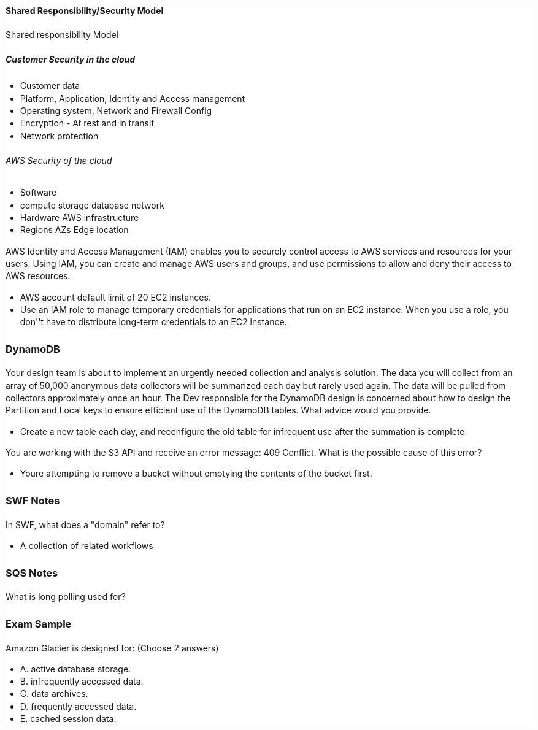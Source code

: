 #### Shared Responsibility/Security Model
Shared responsibility Model
##### Customer Security in the cloud 
- Customer data
- Platform, Application, Identity and Access management
- Operating system, Network and Firewall Config
- Encryption - At rest and in transit
- Network protection

###### AWS Security of the cloud
- Software
- compute storage database network
- Hardware AWS infrastructure
- Regions AZs Edge location

AWS Identity and Access Management (IAM) enables you to securely control access to AWS services and resources for your users. Using IAM, you can create and manage AWS users and groups, and use permissions to allow and deny their access to AWS resources.
 - AWS account default limit of 20 EC2 instances.
 - Use an IAM role to manage temporary credentials for applications that run on an EC2 instance. When you use a role, you don''t have to distribute long-term credentials to an EC2 instance.


### DynamoDB
Your design team is about to implement an urgently needed collection and analysis solution. The data you will collect from an array of 50,000 anonymous data collectors will be summarized each day but rarely used again. The data will be pulled from collectors approximately once an hour. The Dev responsible for the DynamoDB design is concerned about how to design the Partition and Local keys to ensure efficient use of the DynamoDB tables. What advice would you provide.
 - Create a new table each day, and reconfigure the old table for infrequent use after the summation is complete.

You are working with the S3 API and receive an error message: 409 Conflict. What is the possible cause of this error?
 - Youre attempting to remove a bucket without emptying the contents of the bucket first.


### SWF Notes
In SWF, what does a "domain" refer to?
 - A collection of related workflows

### SQS Notes
What is long polling used for?


### Exam Sample
Amazon Glacier is designed for: (Choose 2 answers)
- A. active database storage.
- B. infrequently accessed data.
- C. data archives.
- D. frequently accessed data.
- E. cached session data.
